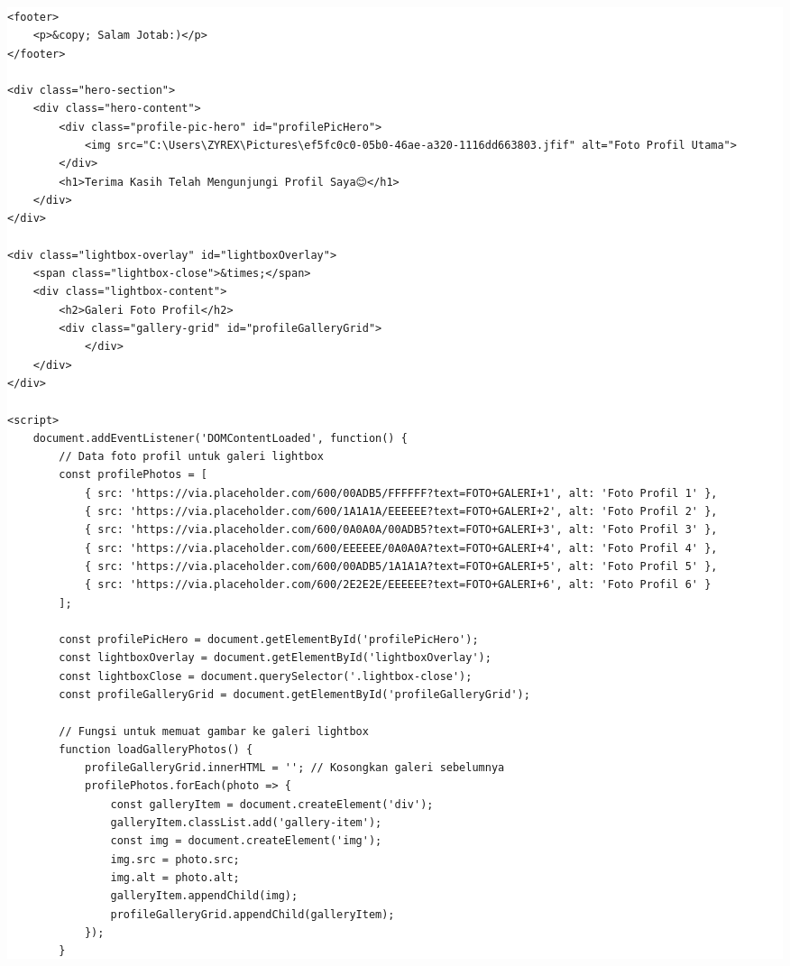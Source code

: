     <footer>
        <p>&copy; Salam Jotab:)</p>
    </footer>
	
	<div class="hero-section">
        <div class="hero-content">
            <div class="profile-pic-hero" id="profilePicHero">
                <img src="C:\Users\ZYREX\Pictures\ef5fc0c0-05b0-46ae-a320-1116dd663803.jfif" alt="Foto Profil Utama">
            </div>
            <h1>Terima Kasih Telah Mengunjungi Profil Saya😊</h1>
        </div>
    </div>

    <div class="lightbox-overlay" id="lightboxOverlay">
        <span class="lightbox-close">&times;</span>
        <div class="lightbox-content">
            <h2>Galeri Foto Profil</h2>
            <div class="gallery-grid" id="profileGalleryGrid">
                </div>
        </div>
    </div>

    <script>
        document.addEventListener('DOMContentLoaded', function() {
            // Data foto profil untuk galeri lightbox
            const profilePhotos = [
                { src: 'https://via.placeholder.com/600/00ADB5/FFFFFF?text=FOTO+GALERI+1', alt: 'Foto Profil 1' },
                { src: 'https://via.placeholder.com/600/1A1A1A/EEEEEE?text=FOTO+GALERI+2', alt: 'Foto Profil 2' },
                { src: 'https://via.placeholder.com/600/0A0A0A/00ADB5?text=FOTO+GALERI+3', alt: 'Foto Profil 3' },
                { src: 'https://via.placeholder.com/600/EEEEEE/0A0A0A?text=FOTO+GALERI+4', alt: 'Foto Profil 4' },
                { src: 'https://via.placeholder.com/600/00ADB5/1A1A1A?text=FOTO+GALERI+5', alt: 'Foto Profil 5' },
                { src: 'https://via.placeholder.com/600/2E2E2E/EEEEEE?text=FOTO+GALERI+6', alt: 'Foto Profil 6' }
            ];

            const profilePicHero = document.getElementById('profilePicHero');
            const lightboxOverlay = document.getElementById('lightboxOverlay');
            const lightboxClose = document.querySelector('.lightbox-close');
            const profileGalleryGrid = document.getElementById('profileGalleryGrid');

            // Fungsi untuk memuat gambar ke galeri lightbox
            function loadGalleryPhotos() {
                profileGalleryGrid.innerHTML = ''; // Kosongkan galeri sebelumnya
                profilePhotos.forEach(photo => {
                    const galleryItem = document.createElement('div');
                    galleryItem.classList.add('gallery-item');
                    const img = document.createElement('img');
                    img.src = photo.src;
                    img.alt = photo.alt;
                    galleryItem.appendChild(img);
                    profileGalleryGrid.appendChild(galleryItem);
                });
            }
